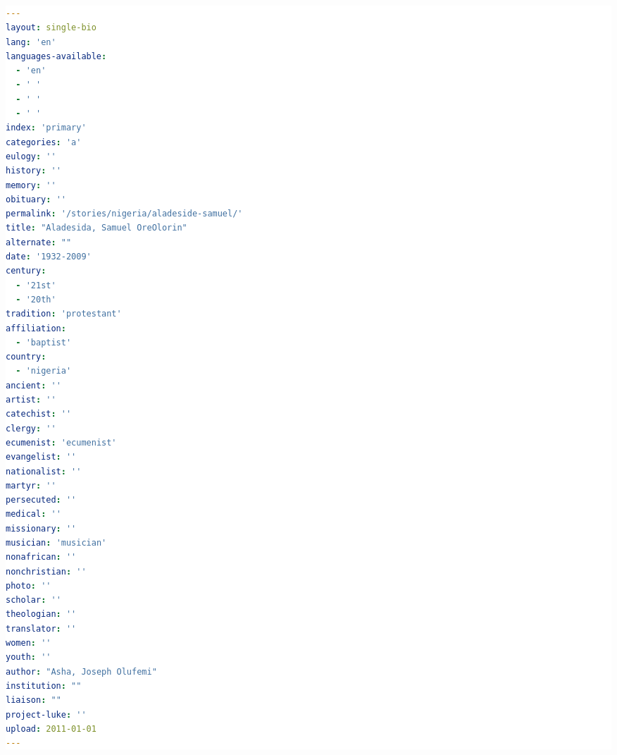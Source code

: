 ```yaml
---
layout: single-bio
lang: 'en'
languages-available:
  - 'en'
  - ' '
  - ' '
  - ' '
index: 'primary'
categories: 'a'
eulogy: ''
history: ''
memory: ''
obituary: ''
permalink: '/stories/nigeria/aladeside-samuel/'
title: "Aladesida, Samuel OreOlorin"
alternate: ""
date: '1932-2009'
century:
  - '21st'
  - '20th'
tradition: 'protestant'
affiliation:
  - 'baptist'
country:
  - 'nigeria'
ancient: ''
artist: ''
catechist: ''
clergy: ''
ecumenist: 'ecumenist'
evangelist: ''
nationalist: ''
martyr: ''
persecuted: ''
medical: ''
missionary: ''
musician: 'musician'
nonafrican: ''
nonchristian: ''
photo: ''
scholar: ''
theologian: ''
translator: ''
women: ''
youth: ''
author: "Asha, Joseph Olufemi"
institution: ""
liaison: ""
project-luke: ''
upload: 2011-01-01
---
```

